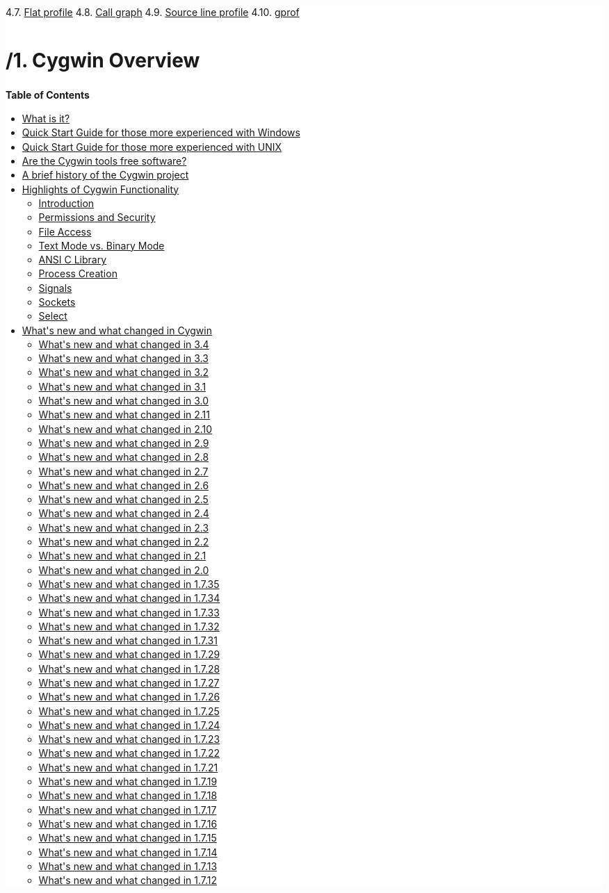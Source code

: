 4.7. [Flat profile](#gprof-flat)
4.8. [Call graph](#gprof-cg)
4.9. [Source line profile](#gprof-line)
4.10. [gprof](#gprof-prefix)

/1. Cygwin Overview
==========================

**Table of Contents**

*  [What is it?](#what-is-it)
*  [Quick Start Guide for those more experienced with Windows](#ov-ex-win)
*  [Quick Start Guide for those more experienced with UNIX](#ov-ex-unix)
*  [Are the Cygwin tools free software?](#are-free)
*  [A brief history of the Cygwin project](#brief-history)
*  [Highlights of Cygwin Functionality](#highlights)
    *  [Introduction](#ov-hi-intro)
    *  [Permissions and Security](#ov-hi-perm)
    *  [File Access](#ov-hi-files)
    *  [Text Mode vs. Binary Mode](#ov-hi-textvsbinary)
    *  [ANSI C Library](#ov-hi-ansiclib)
    *  [Process Creation](#ov-hi-process)
    *  [Signals](#ov-hi-signals)
    *  [Sockets](#ov-hi-sockets)
    *  [Select](#ov-hi-select)
*  [What's new and what changed in Cygwin](#ov-new)
    *  [What's new and what changed in 3.4](#ov-new3.4)
    *  [What's new and what changed in 3.3](#ov-new3.3)
    *  [What's new and what changed in 3.2](#ov-new3.2)
    *  [What's new and what changed in 3.1](#ov-new3.1)
    *  [What's new and what changed in 3.0](#ov-new3.0)
    *  [What's new and what changed in 2.11](#ov-new2.11)
    *  [What's new and what changed in 2.10](#ov-new2.10)
    *  [What's new and what changed in 2.9](#ov-new2.9)
    *  [What's new and what changed in 2.8](#ov-new2.8)
    *  [What's new and what changed in 2.7](#ov-new2.7)
    *  [What's new and what changed in 2.6](#ov-new2.6)
    *  [What's new and what changed in 2.5](#ov-new2.5)
    *  [What's new and what changed in 2.4](#ov-new2.4)
    *  [What's new and what changed in 2.3](#ov-new2.3)
    *  [What's new and what changed in 2.2](#ov-new2.2)
    *  [What's new and what changed in 2.1](#ov-new2.1)
    *  [What's new and what changed in 2.0](#ov-new2.0)
    *  [What's new and what changed in 1.7.35](#ov-new1.7.35)
    *  [What's new and what changed in 1.7.34](#ov-new1.7.34)
    *  [What's new and what changed in 1.7.33](#ov-new1.7.33)
    *  [What's new and what changed in 1.7.32](#ov-new1.7.32)
    *  [What's new and what changed in 1.7.31](#ov-new1.7.31)
    *  [What's new and what changed in 1.7.29](#ov-new1.7.29)
    *  [What's new and what changed in 1.7.28](#ov-new1.7.28)
    *  [What's new and what changed in 1.7.27](#ov-new1.7.27)
    *  [What's new and what changed in 1.7.26](#ov-new1.7.26)
    *  [What's new and what changed in 1.7.25](#ov-new1.7.25)
    *  [What's new and what changed in 1.7.24](#ov-new1.7.24)
    *  [What's new and what changed in 1.7.23](#ov-new1.7.23)
    *  [What's new and what changed in 1.7.22](#ov-new1.7.22)
    *  [What's new and what changed in 1.7.21](#ov-new1.7.21)
    *  [What's new and what changed in 1.7.19](#ov-new1.7.19)
    *  [What's new and what changed in 1.7.18](#ov-new1.7.18)
    *  [What's new and what changed in 1.7.17](#ov-new1.7.17)
    *  [What's new and what changed in 1.7.16](#ov-new1.7.16)
    *  [What's new and what changed in 1.7.15](#ov-new1.7.15)
    *  [What's new and what changed in 1.7.14](#ov-new1.7.14)
    *  [What's new and what changed in 1.7.13](#ov-new1.7.13)
    *  [What's new and what changed in 1.7.12](#ov-new1.7.12)